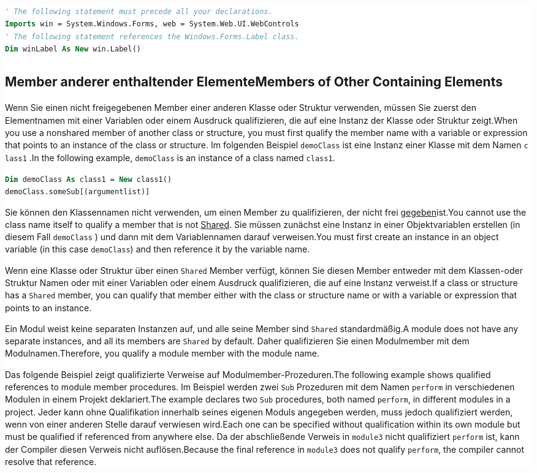 ```vb  
' The following statement must precede all your declarations.  
Imports win = System.Windows.Forms, web = System.Web.UI.WebControls  
' The following statement references the Windows.Forms.Label class.  
Dim winLabel As New win.Label()  
```  
  
## <a name="members-of-other-containing-elements"></a><span data-ttu-id="8064c-140">Member anderer enthaltender Elemente</span><span class="sxs-lookup"><span data-stu-id="8064c-140">Members of Other Containing Elements</span></span>  

 <span data-ttu-id="8064c-141">Wenn Sie einen nicht freigegebenen Member einer anderen Klasse oder Struktur verwenden, müssen Sie zuerst den Elementnamen mit einer Variablen oder einem Ausdruck qualifizieren, die auf eine Instanz der Klasse oder Struktur zeigt.</span><span class="sxs-lookup"><span data-stu-id="8064c-141">When you use a nonshared member of another class or structure, you must first qualify the member name with a variable or expression that points to an instance of the class or structure.</span></span> <span data-ttu-id="8064c-142">Im folgenden Beispiel `demoClass` ist eine Instanz einer Klasse mit dem Namen `class1` .</span><span class="sxs-lookup"><span data-stu-id="8064c-142">In the following example, `demoClass` is an instance of a class named `class1`.</span></span>  
  
```vb  
Dim demoClass As class1 = New class1()  
demoClass.someSub[(argumentlist)]  
```  
  
 <span data-ttu-id="8064c-143">Sie können den Klassennamen nicht verwenden, um einen Member zu qualifizieren, der nicht frei [gegeben](../../../language-reference/modifiers/shared.md)ist.</span><span class="sxs-lookup"><span data-stu-id="8064c-143">You cannot use the class name itself to qualify a member that is not [Shared](../../../language-reference/modifiers/shared.md).</span></span> <span data-ttu-id="8064c-144">Sie müssen zunächst eine Instanz in einer Objektvariablen erstellen (in diesem Fall `demoClass` ) und dann mit dem Variablennamen darauf verweisen.</span><span class="sxs-lookup"><span data-stu-id="8064c-144">You must first create an instance in an object variable (in this case `demoClass`) and then reference it by the variable name.</span></span>  
  
 <span data-ttu-id="8064c-145">Wenn eine Klasse oder Struktur über einen `Shared` Member verfügt, können Sie diesen Member entweder mit dem Klassen-oder Struktur Namen oder mit einer Variablen oder einem Ausdruck qualifizieren, die auf eine Instanz verweist.</span><span class="sxs-lookup"><span data-stu-id="8064c-145">If a class or structure has a `Shared` member, you can qualify that member either with the class or structure name or with a variable or expression that points to an instance.</span></span>  
  
 <span data-ttu-id="8064c-146">Ein Modul weist keine separaten Instanzen auf, und alle seine Member sind `Shared` standardmäßig.</span><span class="sxs-lookup"><span data-stu-id="8064c-146">A module does not have any separate instances, and all its members are `Shared` by default.</span></span> <span data-ttu-id="8064c-147">Daher qualifizieren Sie einen Modulmember mit dem Modulnamen.</span><span class="sxs-lookup"><span data-stu-id="8064c-147">Therefore, you qualify a module member with the module name.</span></span>  
  
 <span data-ttu-id="8064c-148">Das folgende Beispiel zeigt qualifizierte Verweise auf Modulmember-Prozeduren.</span><span class="sxs-lookup"><span data-stu-id="8064c-148">The following example shows qualified references to module member procedures.</span></span> <span data-ttu-id="8064c-149">Im Beispiel werden zwei `Sub` Prozeduren mit dem Namen `perform` in verschiedenen Modulen in einem Projekt deklariert.</span><span class="sxs-lookup"><span data-stu-id="8064c-149">The example declares two `Sub` procedures, both named `perform`, in different modules in a project.</span></span> <span data-ttu-id="8064c-150">Jeder kann ohne Qualifikation innerhalb seines eigenen Moduls angegeben werden, muss jedoch qualifiziert werden, wenn von einer anderen Stelle darauf verwiesen wird.</span><span class="sxs-lookup"><span data-stu-id="8064c-150">Each one can be specified without qualification within its own module but must be qualified if referenced from anywhere else.</span></span> <span data-ttu-id="8064c-151">Da der abschließende Verweis in `module3` nicht qualifiziert `perform` ist, kann der Compiler diesen Verweis nicht auflösen.</span><span class="sxs-lookup"><span data-stu-id="8064c-151">Because the final reference in `module3` does not qualify `perform`, the compiler cannot resolve that reference.</span></span>  
  